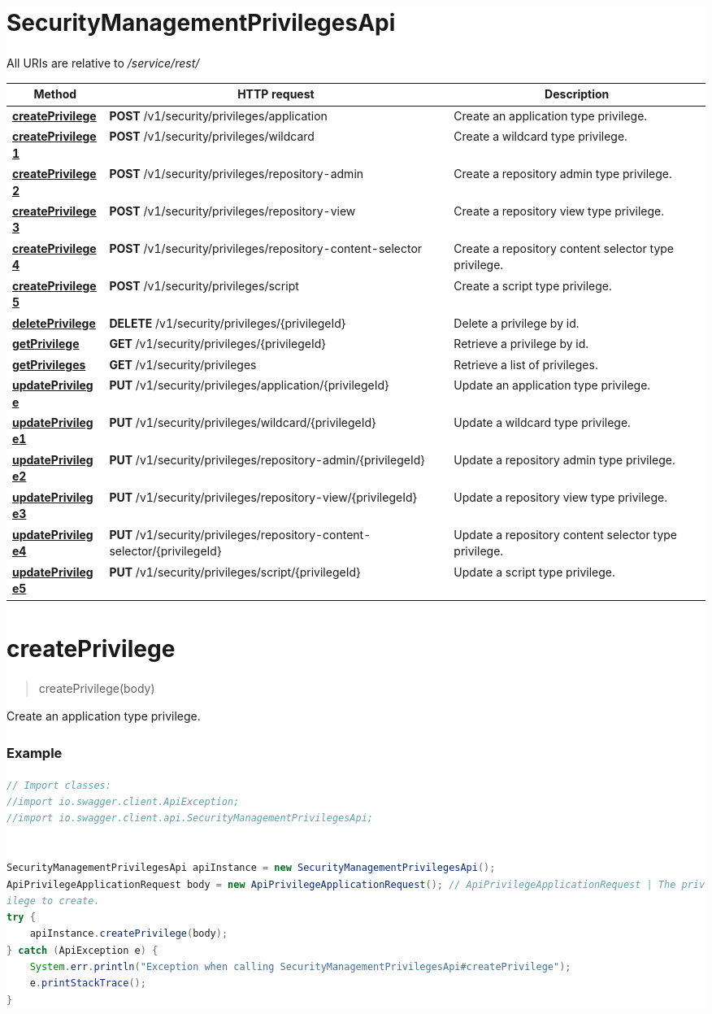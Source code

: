 # SecurityManagementPrivilegesApi

All URIs are relative to */service/rest/*

Method | HTTP request | Description
------------- | ------------- | -------------
[**createPrivilege**](SecurityManagementPrivilegesApi.md#createPrivilege) | **POST** /v1/security/privileges/application | Create an application type privilege.
[**createPrivilege1**](SecurityManagementPrivilegesApi.md#createPrivilege1) | **POST** /v1/security/privileges/wildcard | Create a wildcard type privilege.
[**createPrivilege2**](SecurityManagementPrivilegesApi.md#createPrivilege2) | **POST** /v1/security/privileges/repository-admin | Create a repository admin type privilege.
[**createPrivilege3**](SecurityManagementPrivilegesApi.md#createPrivilege3) | **POST** /v1/security/privileges/repository-view | Create a repository view type privilege.
[**createPrivilege4**](SecurityManagementPrivilegesApi.md#createPrivilege4) | **POST** /v1/security/privileges/repository-content-selector | Create a repository content selector type privilege.
[**createPrivilege5**](SecurityManagementPrivilegesApi.md#createPrivilege5) | **POST** /v1/security/privileges/script | Create a script type privilege.
[**deletePrivilege**](SecurityManagementPrivilegesApi.md#deletePrivilege) | **DELETE** /v1/security/privileges/{privilegeId} | Delete a privilege by id.
[**getPrivilege**](SecurityManagementPrivilegesApi.md#getPrivilege) | **GET** /v1/security/privileges/{privilegeId} | Retrieve a privilege by id.
[**getPrivileges**](SecurityManagementPrivilegesApi.md#getPrivileges) | **GET** /v1/security/privileges | Retrieve a list of privileges.
[**updatePrivilege**](SecurityManagementPrivilegesApi.md#updatePrivilege) | **PUT** /v1/security/privileges/application/{privilegeId} | Update an application type privilege.
[**updatePrivilege1**](SecurityManagementPrivilegesApi.md#updatePrivilege1) | **PUT** /v1/security/privileges/wildcard/{privilegeId} | Update a wildcard type privilege.
[**updatePrivilege2**](SecurityManagementPrivilegesApi.md#updatePrivilege2) | **PUT** /v1/security/privileges/repository-admin/{privilegeId} | Update a repository admin type privilege.
[**updatePrivilege3**](SecurityManagementPrivilegesApi.md#updatePrivilege3) | **PUT** /v1/security/privileges/repository-view/{privilegeId} | Update a repository view type privilege.
[**updatePrivilege4**](SecurityManagementPrivilegesApi.md#updatePrivilege4) | **PUT** /v1/security/privileges/repository-content-selector/{privilegeId} | Update a repository content selector type privilege.
[**updatePrivilege5**](SecurityManagementPrivilegesApi.md#updatePrivilege5) | **PUT** /v1/security/privileges/script/{privilegeId} | Update a script type privilege.

<a name="createPrivilege"></a>
# **createPrivilege**
> createPrivilege(body)

Create an application type privilege.

### Example
```java
// Import classes:
//import io.swagger.client.ApiException;
//import io.swagger.client.api.SecurityManagementPrivilegesApi;


SecurityManagementPrivilegesApi apiInstance = new SecurityManagementPrivilegesApi();
ApiPrivilegeApplicationRequest body = new ApiPrivilegeApplicationRequest(); // ApiPrivilegeApplicationRequest | The privilege to create.
try {
    apiInstance.createPrivilege(body);
} catch (ApiException e) {
    System.err.println("Exception when calling SecurityManagementPrivilegesApi#createPrivilege");
    e.printStackTrace();
}
```
